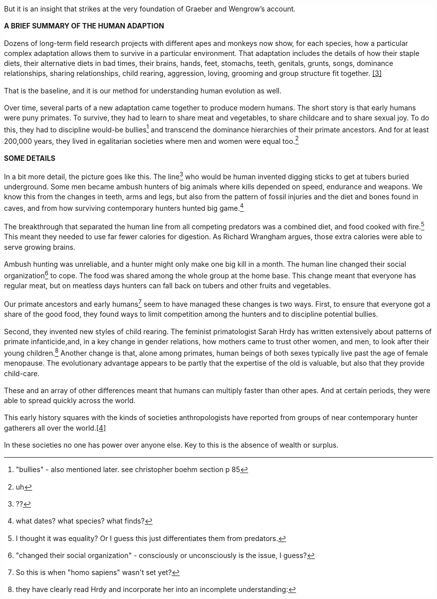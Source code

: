 But it is an insight that strikes at the very foundation of Graeber and Wengrow’s account.

**A BRIEF SUMMARY OF THE HUMAN ADAPTION**

Dozens of long-term field research projects with different apes and monkeys now show, for each species, how a particular complex adaptation allows them to survive in a particular environment. That adaptation includes the details of how their staple diets, their alternative diets in bad times, their brains, hands, feet, stomachs, teeth, genitals, grunts, songs, dominance relationships, sharing relationships, child rearing, aggression, loving, grooming and group structure fit together. [[3]](https://annebonnypirate.org/2021/12/16/all-things-being-equal/#_edn3)

That is the baseline, and it is our method for understanding human evolution as well.

Over time, several parts of a new adaptation came together to produce modern humans. The short story is that early humans were puny primates. To survive, they had to learn to share meat and vegetables, to share childcare and to share sexual joy. To do this, they had to discipline would-be bullies[^22] and transcend the dominance hierarchies of their primate ancestors. And for at least 200,000 years, they lived in egalitarian societies where men and women were equal too.[^16]

**SOME DETAILS**

In a bit more detail, the picture goes like this. The line[^17] who would be human invented digging sticks to get at tubers buried underground. Some men became ambush hunters of big animals where kills depended on speed, endurance and weapons. We know this from the changes in teeth, arms and legs, but also from the pattern of fossil injuries and the diet and bones found in caves, and from how surviving contemporary hunters hunted big game.[^18]

The breakthrough that separated the human line from all competing predators was a combined diet, and food cooked with fire.[^19] This meant they needed to use far fewer calories for digestion. As Richard Wrangham argues, those extra calories were able to serve growing brains.

Ambush hunting was unreliable, and a hunter might only make one big kill in a month. The human line changed their social organization[^20] to cope. The food was shared among the whole group at the home base. This change meant that everyone has regular meat, but on meatless days hunters can fall back on tubers and other fruits and vegetables.

Our primate ancestors and early humans[^21] seem to have managed these changes is two ways. First, to ensure that everyone got a share of the good food, they found ways to limit competition among the hunters and to discipline potential bullies.

Second, they invented new styles of child rearing. The feminist primatologist Sarah Hrdy has written extensively about patterns of primate infanticide,and, in a key change in gender relations, how mothers came to trust other women, and men, to look after their young children.[^23] Another change is that, alone among primates, human beings of both sexes typically live past the age of female menopause. The evolutionary advantage appears to be partly that the expertise of the old is valuable, but also that they provide child-care.

These and an array of other differences meant that humans can multiply faster than other apes. And at certain periods, they were able to spread quickly across the world.

This early history squares with the kinds of societies anthropologists have reported from groups of near contemporary hunter gatherers all over the world.[[4]](https://annebonnypirate.org/2021/12/16/all-things-being-equal/#_edn4)

In these societies no one has power over anyone else. Key to this is the absence of wealth or surplus.


[^1]: † Her two questions but also G&W
[^2]: ‡ They don't say "there was no time before inequality"; they actually say that it wasn't even a mental concept in the sense we understand it until very recently. As for "egalitarian", they conclude that […]. And they actually do attempt to characterize what humans may have been like "originally" (albeit slightly tongue in cheek): "Humans may not have begun their history in a state of primordial innocence, but they do appear to have begun it with a self-conscious aversion to being told what to do". (p 133) They also make a clear distinction between (to the extent they invoke it as a concept) (i) inequality as against (ii) the conversion of that inequality to the ability to tell people what to do, and have them actually do it rather than laugh at you. The footnote clarifies this notion: "many societies clearly arrange things in such a way that no one can give another person orders systematically". (p 547n15 )  They are interested in "when" (both historically and possibilically, I believe) (i) material (charismatic, etc) inequalities could translate into "power" inequalities, and also (ii) when it became difficult or impossible to reverse #(i) such that material (etc) inequalities once again could not be "systematically" (which I read as regularly, predictably, and with institutional (in the broad sense) support) turned into power. I think it's actually a very hard concept, because I didn't even know that the two were different until about halfway through the book, because of the way I (suband -consciously) think about wealth, power, and status.
[^3]: ‡ In fact, Graeber notoriously (or, I assume so, since I know about it, and I am not very alive) was of the opinion that we (contemporary people) were, I think, "pre-human" (rather than post-human or post-modern) in the sense that humans had not achieved their full potential. I'm realizing now that this comment doesn't actually address the bit that's quoted, but the point is merely that Graeber, certainly, was to the end an optimist. 
[^4]: I'm not quite sure what is meant here by "becoming equal", or what it has to do with adaptation or ecological niches. On strictly evolutionary terms, there's no sense in which the members of only one species can achieve "inequality" (thus boxing out other species elbowing for that same niche) -- it's not a food-rich environment in the same way that, say, the uneaten grubs on the stalks of cattails are (I mean, it's not an environment at all, unless one meant maybe psychometaphisically?)
[^5]: This quote is particularly confusing:
[^6]: G&W *literally* use the referenced Marx quote in the exact opposite meaning as is attributed to them: 
[^7]: Again, G&W literally make the opposite point: 
[^8]: I'm not quite sure why this section is included, unless merely to continue to itemize systematic racism in past writers (not being sarcastic: always appreciated by this guy). However, I'm concerned that the implication is: "G&W reference this book, and they don't mention its racist parts." I'd like to quote the only(?) paragraph in which a reference to Engel's book appears, from which it becomes clear that Engels is invoked largely as a foil against which G&W introduce another definition of communism, probably made most famous to Graeber readers in [[Debt]]:
[^9]: I'm not sure if the "repellent arguments" Jonathannancy are referring to here are those of racism, or the stages of evolution model.
[^10]: My general thoughts are that the authors are angry because they feel as though they are being spoken down to; things like G&W (i) disproving the "stages of society" model and (ii) implying they are the first thinkers not to be racist
[^11]: G&W by no means ignore this motivation in Boas' thought and practice:
[^12]: I'm not sure «not talking about something» solves the problem it's not talking about, but I don't know the specifics of the circumstances Jonathannancy refer to.
[^13]: Ok.
[^14]: uh
[^15]: I still don't know what "becoming equal" means.
[^16]: uh
[^17]: ??
[^18]: what dates? what species? what finds?
[^19]: I thought it was equality? Or I guess this just differentiates them from predators.
[^20]: "changed their social organization" - consciously or unconsciously is the issue, I guess?
[^21]: So this is when "homo sapiens" wasn't set yet?
[^22]: "bullies" - also mentioned later. see christopher boehm section p 85
[^23]: they have clearly read Hrdy and incorporate her into an incomplete understanding:
[^24]: The missing piece here is that the freedom to move requires an equally important obligation to welcome those from far away.
[^25]: what's this now
[^26]: G&W literally quote this guy, they just say he comes to the odd conclusion that for 200,000 years no one actually did change their social structure despite being completely able to.
[^27]: yes ...
[^28]: the number of possible 2-person relationships in a group of size n. The proper formula I believe is, if n= group size, and r = 2: n C r = n! / [ (n – r)! r! ] so in a group of 20 there are (20!) / ( (20-2)! / 2!) = 20! / (18! * 2!) = (20 * 19) / 2 = 190 you say 1,090) ; for 200 there are (200!) / ( (200-2)! / 2!) = 200! / (198! * 2!) = (200 * 199) / 2 = 19,900
[^29]: yes ... 
[^30]: Ok, so these are acknowledged
[^31]: this is interesting
[^32]: myth story
[^33]: this matches G&W
[^34]: Why is this all about carrying stuff? 
[^35]: G&W state that agriculture was first adopted in areas that were otherwise undesirable
[^36]: Class struggle and organized violence
[^37]: Freedom of movement
[^38]: This is exactly G&W's point!
[^39]: Again, matches p528n6: "Flannery and Marcus’s (2012) The Creation of Inequality: How our Prehistoric Ancestors Set the Stage for Monarchy, Slavery, and Empire, for example, offers all sorts of interesting insights into how inequality might emerge in human societies, but their overall framing of human history remains explicitly wedded to Rousseau’s second Discourse, concluding that humanity’s best hope of a more egalitarian future is to ‘put hunters and gatherers in charge"
[^40]: Yeah, what is G&W point here? they definitely say that certain early "states" couldn't have existed without agriculture (Egypt), but it wasn't necessary or sufficient for inequality, at least
[^41]: Which changes?
[^42]: So ... what's the difference they're trying to establish?
[^43]: uh - they only disagree with James C. Scott because he also thinks that, despite being able to self-consciously take political actions and remake social arrangements, humans just don't. ... right?
[^44]: what is the new technology?!
[^45]: ok, this might be a point
[^46]: This could be true on a cursory read
[^47]: a. haven't addressed "problematicization" of "equal" , and b. women haven't been equal in "equal societies", whatever that means
[^48]: I can see how one would get this.
[^49]: Well, obviously not all archaeologists -- this is precisely the terminology G&W hope to change.
[^50]: uh
[^51]: there are plenty of examines of stateless, violent, and unequal
[^52]: so jonathan are saying that these potlach's didn't happen before settler colonialism? I think Graber addresses that somewhere,
[^53]: so they did actually read the book
[^54]: interesting if true ? or at least needs unpacking
[^55]: no it's not!
[^56]: what
[^57]: adhereing to stages that they say they reject
[^58]: they say there's no such thing!
[^59]: omg no they don't: "- the example just shows that decoupling of social hierarchy from practical mechanics of local governance"
[^60]: This is actually very close to their argument and I'm not sure why JN think it's a disagreement
[^61]: I can't find a reference to Occupy Wallstreet
[^62]: "assemblies dominated by elites"
[^63]: yes, they say that Sparta was basically an extreme feudal society
[^64]: yes